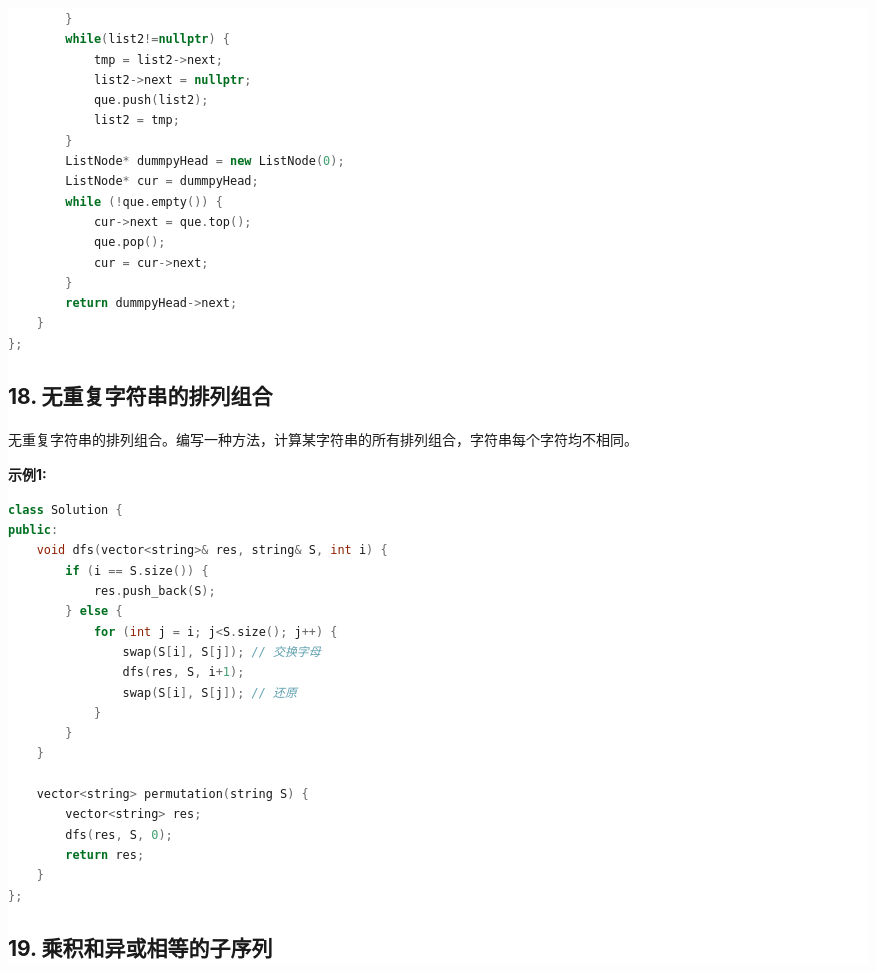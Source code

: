 ```C++
        }
        while(list2!=nullptr) {
            tmp = list2->next;
            list2->next = nullptr;
            que.push(list2);
            list2 = tmp;
        }
        ListNode* dummpyHead = new ListNode(0);
        ListNode* cur = dummpyHead;
        while (!que.empty()) {
            cur->next = que.top();
            que.pop();
            cur = cur->next;
        }
        return dummpyHead->next;
    }
};
```



## 18. 无重复字符串的排列组合

无重复字符串的排列组合。编写一种方法，计算某字符串的所有排列组合，字符串每个字符均不相同。

**示例1:**

```C++
class Solution {
public:
    void dfs(vector<string>& res, string& S, int i) {
        if (i == S.size()) {
            res.push_back(S);
        } else {
            for (int j = i; j<S.size(); j++) {
                swap(S[i], S[j]); // 交换字母
                dfs(res, S, i+1);
                swap(S[i], S[j]); // 还原
            }
        }
    }

    vector<string> permutation(string S) {
        vector<string> res;
        dfs(res, S, 0);
        return res;
    }
};
```



## 19. 乘积和异或相等的子序列
